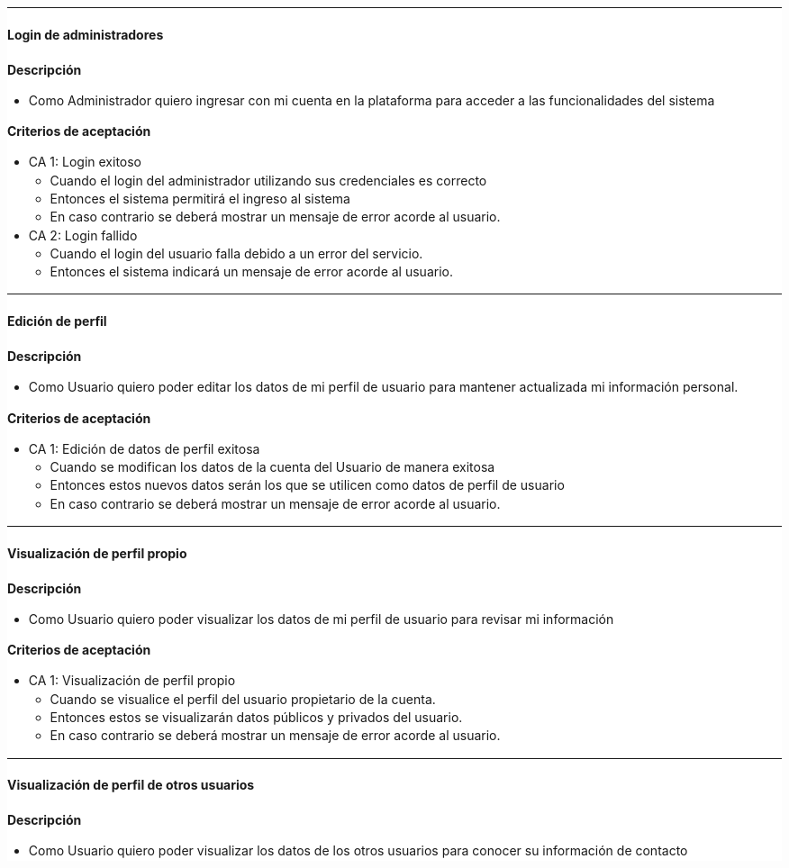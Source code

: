 ___
#### Login de administradores

**Descripción**

- Como Administrador quiero ingresar con mi cuenta en la plataforma para acceder a las funcionalidades del sistema

**Criterios de aceptación**


- CA 1: Login exitoso 
  - Cuando el login del administrador utilizando sus credenciales es correcto
  - Entonces el sistema permitirá el ingreso al sistema
  - En caso contrario se deberá mostrar un mensaje de error acorde al usuario.
- CA 2: Login fallido
  - Cuando el login del usuario falla debido a un error del servicio.
  - Entonces el sistema indicará un mensaje de error acorde al usuario.


___

#### Edición de perfil

**Descripción**

- Como Usuario quiero poder editar los datos de mi perfil de usuario para mantener actualizada mi información personal.

**Criterios de aceptación**

- CA 1: Edición de datos de perfil exitosa
  - Cuando se modifican los datos de la cuenta del Usuario de manera exitosa
  - Entonces estos nuevos datos serán los que se utilicen como datos de perfil de usuario
  - En caso contrario se deberá mostrar un mensaje de error acorde al usuario.

___

#### Visualización de perfil propio

**Descripción**

- Como Usuario quiero poder visualizar los datos de mi perfil de usuario para revisar mi información

**Criterios de aceptación**

- CA 1: Visualización de perfil propio
  - Cuando se visualice el perfil del usuario propietario de la cuenta.
  - Entonces estos se visualizarán datos públicos y privados del usuario.
  - En caso contrario se deberá mostrar un mensaje de error acorde al usuario.

___

#### Visualización de perfil de otros usuarios

**Descripción**

- Como Usuario quiero poder visualizar los datos de los otros usuarios para conocer su información de contacto
